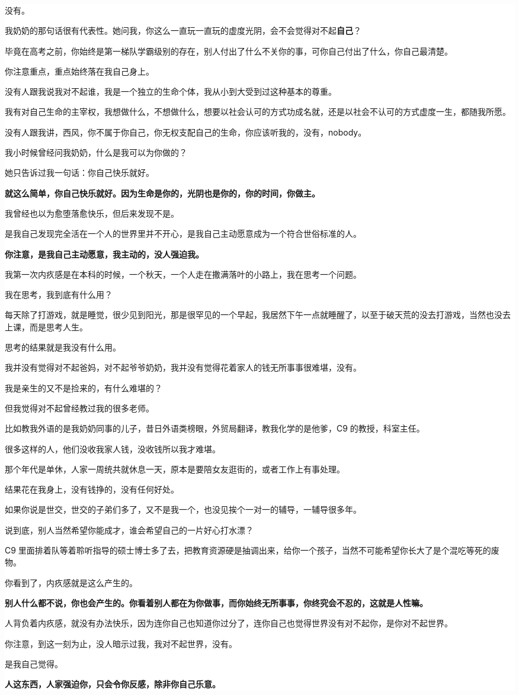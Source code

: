 没有。

我奶奶的那句话很有代表性。她问我，你这么一直玩一直玩的虚度光阴，会不会觉得对不起**自己**？

毕竟在高考之前，你始终是第一梯队学霸级别的存在，别人付出了什么不关你的事，可你自己付出了什么，你自己最清楚。 

你注意重点，重点始终落在我自己身上。

没有人跟我说我对不起谁，我是一个独立的生命个体，我从小到大受到过这种基本的尊重。

我有对自己生命的主宰权，我想做什么，不想做什么，想要以社会认可的方式功成名就，还是以社会不认可的方式虚度一生，都随我所愿。 

没有人跟我讲，西风，你不属于你自己，你无权支配自己的生命，你应该听我的，没有，nobody。

我小时候曾经问我奶奶，什么是我可以为你做的？ 

她只告诉过我一句话：你自己快乐就好。

**就这么简单，你自己快乐就好。因为生命是你的，光阴也是你的，你的时间，你做主。**

我曾经也以为愈堕落愈快乐，但后来发现不是。 

是我自己发现完全活在一个人的世界里并不开心，是我自己主动愿意成为一个符合世俗标准的人。 

**你注意，是我自己主动愿意，我主动的，没人强迫我。**

我第一次内疚感是在本科的时候，一个秋天，一个人走在撒满落叶的小路上，我在思考一个问题。

我在思考，我到底有什么用？ 

每天除了打游戏，就是睡觉，很少见到阳光，那是很罕见的一个早起，我居然下午一点就睡醒了，以至于破天荒的没去打游戏，当然也没去上课，而是思考人生。 

思考的结果就是我没有什么用。 

我并没有觉得对不起爸妈，对不起爷爷奶奶，我并没有觉得花着家人的钱无所事事很难堪，没有。 

我是亲生的又不是捡来的，有什么难堪的？

但我觉得对不起曾经教过我的很多老师。 

比如教我外语的是我奶奶同事的儿子，昔日外语类榜眼，外贸局翻译，教我化学的是他爹，C9 的教授，科室主任。 

很多这样的人，他们没收我家人钱，没收钱所以我才难堪。 

那个年代是单休，人家一周统共就休息一天，原本是要陪女友逛街的，或者工作上有事处理。 

结果花在我身上，没有钱挣的，没有任何好处。 

如果你说是世交，世交的子弟们多了，又不是我一个，也没见挨个一对一的辅导，一辅导很多年。

说到底，别人当然希望你能成才，谁会希望自己的一片好心打水漂？

C9 里面排着队等着聆听指导的硕士博士多了去，把教育资源硬是抽调出来，给你一个孩子，当然不可能希望你长大了是个混吃等死的废物。

你看到了，内疚感就是这么产生的。 

**别人什么都不说，你也会产生的。你看着别人都在为你做事，而你始终无所事事，你终究会不忍的，这就是人性嘛。** 

人背负着内疚感，就没有办法快乐，因为连你自己也知道你过分了，连你自己也觉得世界没有对不起你，是你对不起世界。 

你注意，到这一刻为止，没人暗示过我，我对不起世界，没有。

是我自己觉得。 

**人这东西，人家强迫你，只会令你反感，除非你自己乐意。**
